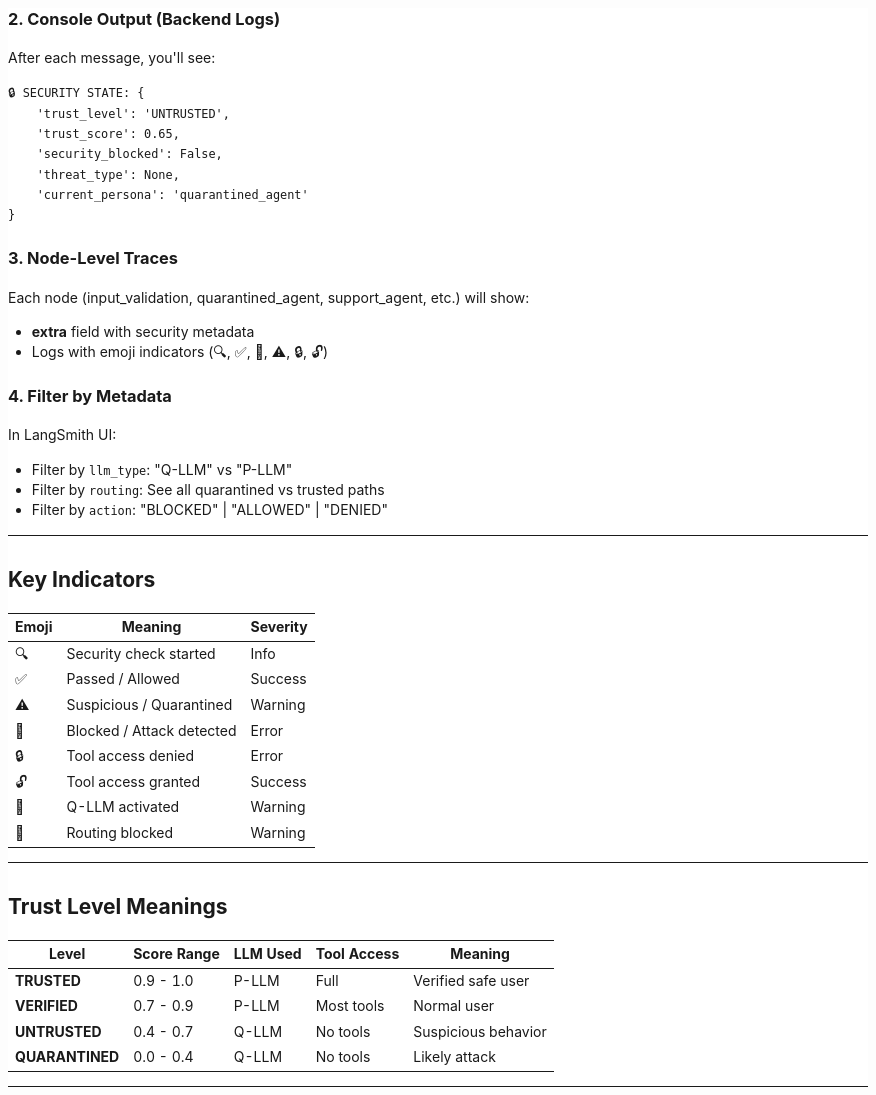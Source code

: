 ### 2. Console Output (Backend Logs)

After each message, you'll see:
```
🔒 SECURITY STATE: {
    'trust_level': 'UNTRUSTED',
    'trust_score': 0.65,
    'security_blocked': False,
    'threat_type': None,
    'current_persona': 'quarantined_agent'
}
```

### 3. Node-Level Traces

Each node (input_validation, quarantined_agent, support_agent, etc.) will show:
- **extra** field with security metadata
- Logs with emoji indicators (🔍, ✅, 🚨, ⚠️, 🔒, 🔓)

### 4. Filter by Metadata

In LangSmith UI:
- Filter by `llm_type`: "Q-LLM" vs "P-LLM"
- Filter by `routing`: See all quarantined vs trusted paths
- Filter by `action`: "BLOCKED" | "ALLOWED" | "DENIED"

---

## Key Indicators

| Emoji | Meaning | Severity |
|-------|---------|----------|
| 🔍 | Security check started | Info |
| ✅ | Passed / Allowed | Success |
| ⚠️  | Suspicious / Quarantined | Warning |
| 🚨 | Blocked / Attack detected | Error |
| 🔒 | Tool access denied | Error |
| 🔓 | Tool access granted | Success |
| 🔐 | Q-LLM activated | Warning |
| 🚫 | Routing blocked | Warning |

---

## Trust Level Meanings

| Level | Score Range | LLM Used | Tool Access | Meaning |
|-------|-------------|----------|-------------|---------|
| **TRUSTED** | 0.9 - 1.0 | P-LLM | Full | Verified safe user |
| **VERIFIED** | 0.7 - 0.9 | P-LLM | Most tools | Normal user |
| **UNTRUSTED** | 0.4 - 0.7 | Q-LLM | No tools | Suspicious behavior |
| **QUARANTINED** | 0.0 - 0.4 | Q-LLM | No tools | Likely attack |

---